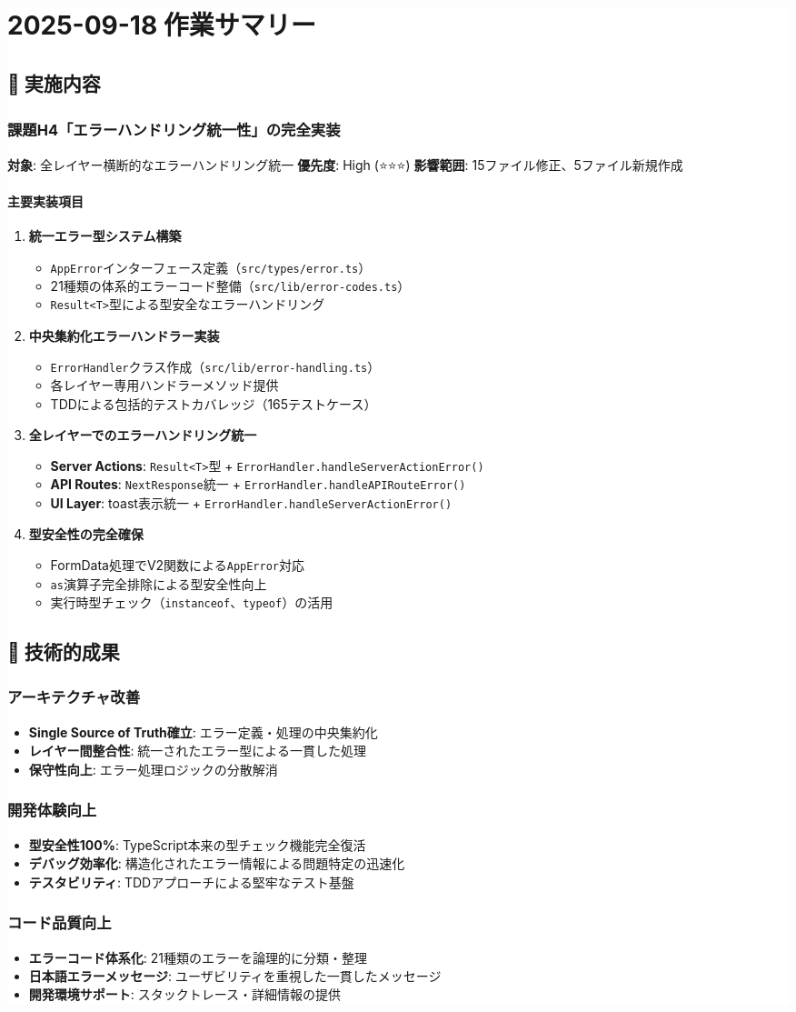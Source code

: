 # 2025-09-18 作業サマリー

## 🎯 実施内容

### 課題H4「エラーハンドリング統一性」の完全実装

**対象**: 全レイヤー横断的なエラーハンドリング統一
**優先度**: High (⭐⭐⭐)
**影響範囲**: 15ファイル修正、5ファイル新規作成

#### 主要実装項目

1. **統一エラー型システム構築**
   - `AppError`インターフェース定義（`src/types/error.ts`）
   - 21種類の体系的エラーコード整備（`src/lib/error-codes.ts`）
   - `Result<T>`型による型安全なエラーハンドリング

2. **中央集約化エラーハンドラー実装**
   - `ErrorHandler`クラス作成（`src/lib/error-handling.ts`）
   - 各レイヤー専用ハンドラーメソッド提供
   - TDDによる包括的テストカバレッジ（165テストケース）

3. **全レイヤーでのエラーハンドリング統一**
   - **Server Actions**: `Result<T>`型 + `ErrorHandler.handleServerActionError()`
   - **API Routes**: `NextResponse`統一 + `ErrorHandler.handleAPIRouteError()`
   - **UI Layer**: toast表示統一 + `ErrorHandler.handleServerActionError()`

4. **型安全性の完全確保**
   - FormData処理でV2関数による`AppError`対応
   - `as`演算子完全排除による型安全性向上
   - 実行時型チェック（`instanceof`、`typeof`）の活用

## 🚀 技術的成果

### アーキテクチャ改善

- **Single Source of Truth確立**: エラー定義・処理の中央集約化
- **レイヤー間整合性**: 統一されたエラー型による一貫した処理
- **保守性向上**: エラー処理ロジックの分散解消

### 開発体験向上

- **型安全性100%**: TypeScript本来の型チェック機能完全復活
- **デバッグ効率化**: 構造化されたエラー情報による問題特定の迅速化
- **テスタビリティ**: TDDアプローチによる堅牢なテスト基盤

### コード品質向上

- **エラーコード体系化**: 21種類のエラーを論理的に分類・整理
- **日本語エラーメッセージ**: ユーザビリティを重視した一貫したメッセージ
- **開発環境サポート**: スタックトレース・詳細情報の提供

